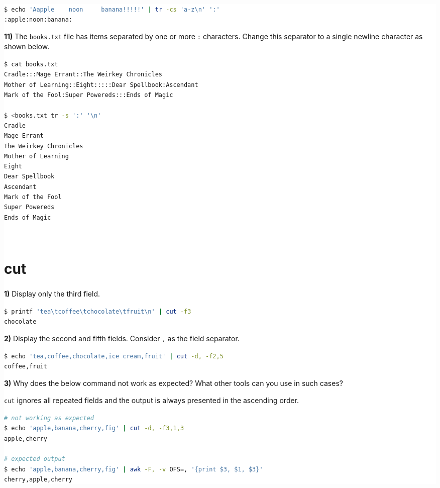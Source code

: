 ```bash
$ echo 'Aapple    noon     banana!!!!!' | tr -cs 'a-z\n' ':'
:apple:noon:banana:
```

**11)** The `books.txt` file has items separated by one or more `:` characters. Change this separator to a single newline character as shown below.

```bash
$ cat books.txt
Cradle:::Mage Errant::The Weirkey Chronicles
Mother of Learning::Eight:::::Dear Spellbook:Ascendant
Mark of the Fool:Super Powereds:::Ends of Magic

$ <books.txt tr -s ':' '\n'
Cradle
Mage Errant
The Weirkey Chronicles
Mother of Learning
Eight
Dear Spellbook
Ascendant
Mark of the Fool
Super Powereds
Ends of Magic
```

<br>

# cut

**1)** Display only the third field.

```bash
$ printf 'tea\tcoffee\tchocolate\tfruit\n' | cut -f3
chocolate
```

**2)** Display the second and fifth fields. Consider `,` as the field separator.

```bash
$ echo 'tea,coffee,chocolate,ice cream,fruit' | cut -d, -f2,5
coffee,fruit
```

**3)** Why does the below command not work as expected? What other tools can you use in such cases?

`cut` ignores all repeated fields and the output is always presented in the ascending order.

```bash
# not working as expected
$ echo 'apple,banana,cherry,fig' | cut -d, -f3,1,3
apple,cherry

# expected output
$ echo 'apple,banana,cherry,fig' | awk -F, -v OFS=, '{print $3, $1, $3}'
cherry,apple,cherry
```
